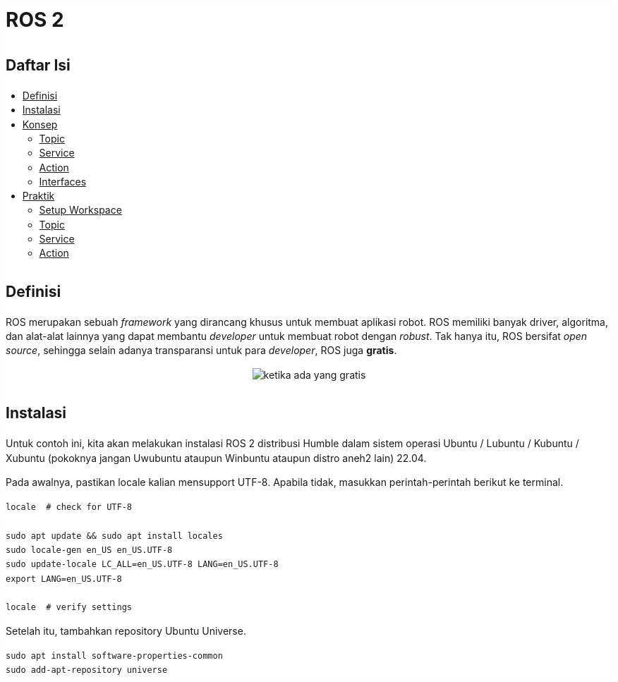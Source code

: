 # ROS 2

## Daftar Isi

- [Definisi](#definisi)
- [Instalasi](#instalasi)
- [Konsep](#konsep)
  - [Topic](#topic)
  - [Service](#service)
  - [Action](#action)
  - [Interfaces](#interfaces)
- [Praktik](#implementasi)
  - [Setup Workspace](#setup-workspace)
  - [Topic](#topic-1)
  - [Service](#service-1)
  - [Action](#action-1)

## Definisi

ROS merupakan sebuah _framework_ yang dirancang khusus untuk membuat aplikasi robot. ROS memiliki banyak driver, algoritma, dan alat-alat lainnya yang dapat membantu _developer_ untuk membuat robot dengan _robust_. Tak hanya itu, ROS bersifat _open source_, sehingga selain adanya transparansi untuk para _developer_, ROS juga **gratis**.

<div align="center">
<img alt="ketika ada yang gratis" src="https://th.bing.com/th/id/OIP.gC_D-cCr9EsmXnc7XTNU4QAAAA?rs=1&pid=ImgDetMain" />
</div>

## Instalasi

Untuk contoh ini, kita akan melakukan instalasi ROS 2 distribusi Humble dalam sistem operasi Ubuntu / Lubuntu / Kubuntu / Xubuntu (pokoknya jangan Uwubuntu ataupun Winbuntu ataupun distro aneh2 lain) 22.04.

Pada awalnya, pastikan locale kalian mensupport UTF-8. Apabila tidak, masukkan perintah-perintah berikut ke terminal.

```shell
locale  # check for UTF-8

sudo apt update && sudo apt install locales
sudo locale-gen en_US en_US.UTF-8
sudo update-locale LC_ALL=en_US.UTF-8 LANG=en_US.UTF-8
export LANG=en_US.UTF-8

locale  # verify settings
```

Setelah itu, tambahkan repository Ubuntu Universe.

```shell
sudo apt install software-properties-common
sudo add-apt-repository universe
```
